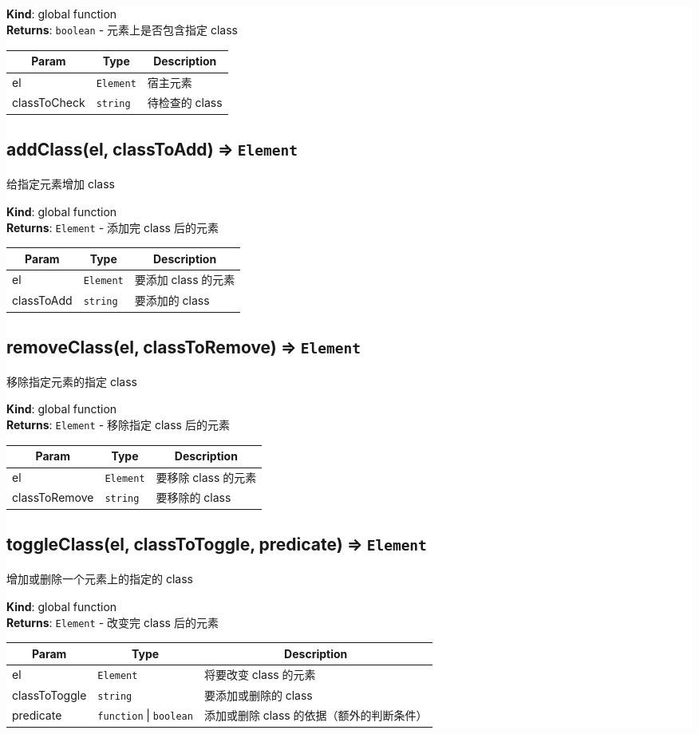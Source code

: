 **Kind**: global function  
**Returns**: <code>boolean</code> - 元素上是否包含指定 class  

| Param | Type | Description |
| --- | --- | --- |
| el | <code>Element</code> | 宿主元素 |
| classToCheck | <code>string</code> | 待检查的 class |

<a name="addClass"></a>

## addClass(el, classToAdd) ⇒ <code>Element</code>
给指定元素增加 class

**Kind**: global function  
**Returns**: <code>Element</code> - 添加完 class 后的元素  

| Param | Type | Description |
| --- | --- | --- |
| el | <code>Element</code> | 要添加 class 的元素 |
| classToAdd | <code>string</code> | 要添加的 class |

<a name="removeClass"></a>

## removeClass(el, classToRemove) ⇒ <code>Element</code>
移除指定元素的指定 class

**Kind**: global function  
**Returns**: <code>Element</code> - 移除指定 class 后的元素  

| Param | Type | Description |
| --- | --- | --- |
| el | <code>Element</code> | 要移除 class 的元素 |
| classToRemove | <code>string</code> | 要移除的 class |

<a name="toggleClass"></a>

## toggleClass(el, classToToggle, predicate) ⇒ <code>Element</code>
增加或删除一个元素上的指定的 class

**Kind**: global function  
**Returns**: <code>Element</code> - 改变完 class 后的元素  

| Param | Type | Description |
| --- | --- | --- |
| el | <code>Element</code> | 将要改变 class 的元素 |
| classToToggle | <code>string</code> | 要添加或删除的 class |
| predicate | <code>function</code> \| <code>boolean</code> | 添加或删除 class 的依据（额外的判断条件） |
